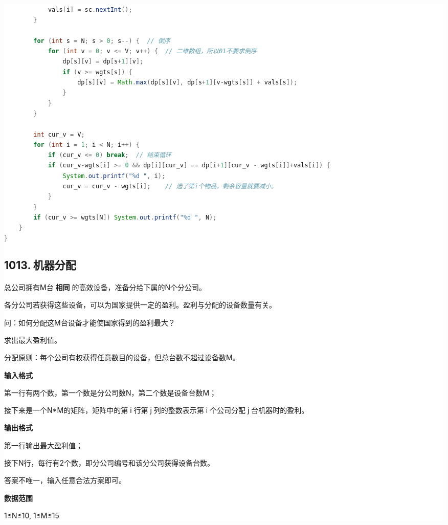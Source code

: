 ```java
            vals[i] = sc.nextInt();
        }

        for (int s = N; s > 0; s--) {  // 倒序
            for (int v = 0; v <= V; v++) {  // 二维数组，所以01不要求倒序
                dp[s][v] = dp[s+1][v];
                if (v >= wgts[s]) {
                    dp[s][v] = Math.max(dp[s][v], dp[s+1][v-wgts[s]] + vals[s]);
                }
            }
        }

        int cur_v = V;
        for (int i = 1; i < N; i++) {
            if (cur_v <= 0) break;  // 结束循环
            if (cur_v-wgts[i] >= 0 && dp[i][cur_v] == dp[i+1][cur_v - wgts[i]]+vals[i]) {
                System.out.printf("%d ", i);
                cur_v = cur_v - wgts[i];    // 选了第i个物品，剩余容量就要减小。
            }
        }
        if (cur_v >= wgts[N]) System.out.printf("%d ", N);
    }
}
```



## 1013. 机器分配

总公司拥有M台 **相同** 的高效设备，准备分给下属的N个分公司。

各分公司若获得这些设备，可以为国家提供一定的盈利。盈利与分配的设备数量有关。

问：如何分配这M台设备才能使国家得到的盈利最大？

求出最大盈利值。

分配原则：每个公司有权获得任意数目的设备，但总台数不超过设备数M。

**输入格式**

第一行有两个数，第一个数是分公司数N，第二个数是设备台数M；

接下来是一个N*M的矩阵，矩阵中的第 i 行第 j 列的整数表示第 i 个公司分配 j 台机器时的盈利。

**输出格式**

第一行输出最大盈利值；

接下N行，每行有2个数，即分公司编号和该分公司获得设备台数。

答案不唯一，输入任意合法方案即可。

**数据范围**

1≤N≤10,  1≤M≤15
